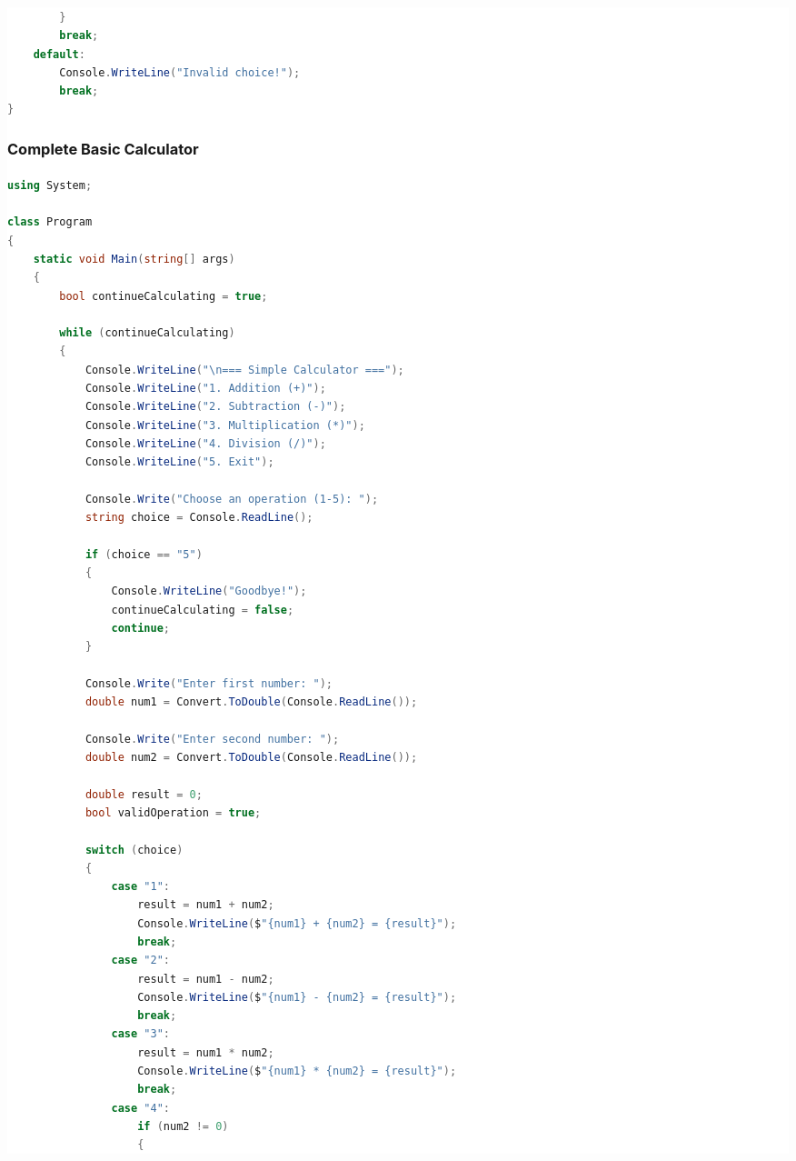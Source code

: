```csharp
        }
        break;
    default:
        Console.WriteLine("Invalid choice!");
        break;
}
```

### Complete Basic Calculator
```csharp
using System;

class Program
{
    static void Main(string[] args)
    {
        bool continueCalculating = true;
        
        while (continueCalculating)
        {
            Console.WriteLine("\n=== Simple Calculator ===");
            Console.WriteLine("1. Addition (+)");
            Console.WriteLine("2. Subtraction (-)");
            Console.WriteLine("3. Multiplication (*)");
            Console.WriteLine("4. Division (/)");
            Console.WriteLine("5. Exit");
            
            Console.Write("Choose an operation (1-5): ");
            string choice = Console.ReadLine();
            
            if (choice == "5")
            {
                Console.WriteLine("Goodbye!");
                continueCalculating = false;
                continue;
            }
            
            Console.Write("Enter first number: ");
            double num1 = Convert.ToDouble(Console.ReadLine());
            
            Console.Write("Enter second number: ");
            double num2 = Convert.ToDouble(Console.ReadLine());
            
            double result = 0;
            bool validOperation = true;
            
            switch (choice)
            {
                case "1":
                    result = num1 + num2;
                    Console.WriteLine($"{num1} + {num2} = {result}");
                    break;
                case "2":
                    result = num1 - num2;
                    Console.WriteLine($"{num1} - {num2} = {result}");
                    break;
                case "3":
                    result = num1 * num2;
                    Console.WriteLine($"{num1} * {num2} = {result}");
                    break;
                case "4":
                    if (num2 != 0)
                    {
```